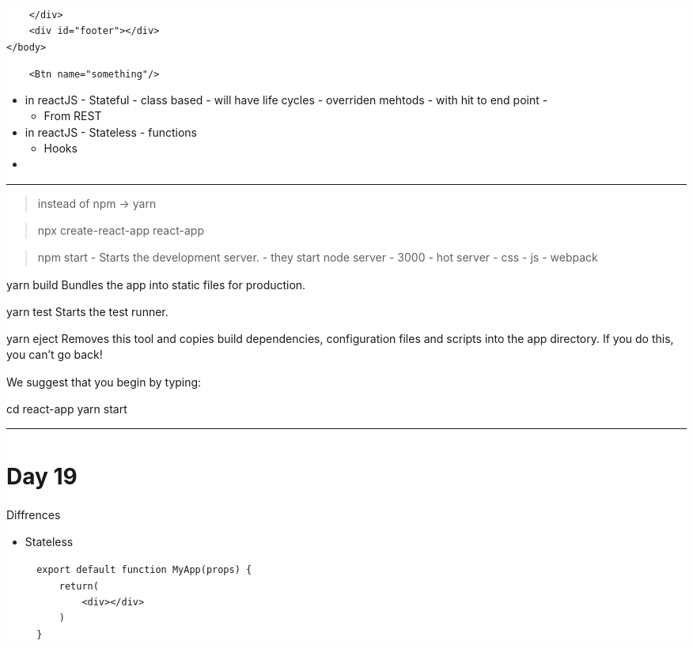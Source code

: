 ```
    </div>
    <div id="footer"></div>
</body>

```

```
    <Btn name="something"/>
```

- in reactJS - Stateful - class based - will have life cycles - overriden mehtods - with hit to end point -
  - From REST 
- in reactJS - Stateless - functions 
  - Hooks 
- 

*** 
> instead of npm -> yarn 

> npx create-react-app react-app 

> npm start
    - Starts the development server.
    - they start node server - 3000 
    - hot server 
    - css 
    - js 
    - webpack 

  yarn build
    Bundles the app into static files for production.

  yarn test
    Starts the test runner.

  yarn eject
    Removes this tool and copies build dependencies, configuration files
    and scripts into the app directory. If you do this, you can’t go back!

We suggest that you begin by typing:

  cd react-app
  yarn start


*** 

# Day 19 

Diffrences 
- Stateless 
  
  ```
    export default function MyApp(props) {
        return(
            <div></div>
        )
    }
  ```
